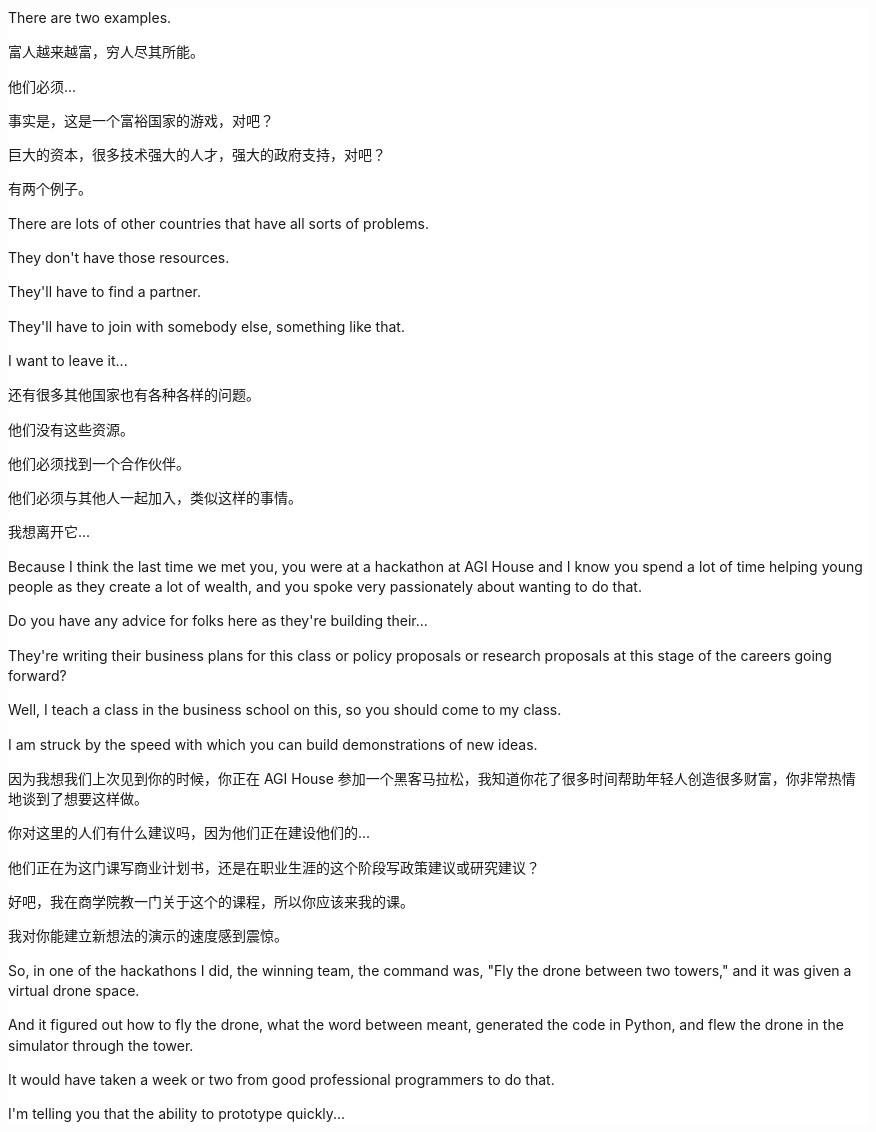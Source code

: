 There are two examples.

富人越来越富，穷人尽其所能。

他们必须...

事实是，这是一个富裕国家的游戏，对吧？

巨大的资本，很多技术强大的人才，强大的政府支持，对吧？

有两个例子。

There are lots of other countries that have all sorts of problems.

They don't have those resources.

They'll have to find a partner.

They'll have to join with somebody else, something like that.

I want to leave it...

还有很多其他国家也有各种各样的问题。

他们没有这些资源。

他们必须找到一个合作伙伴。

他们必须与其他人一起加入，类似这样的事情。

我想离开它...

Because I think the last time we met you, you were at a hackathon at AGI House and I know you spend a lot of time helping young people as they create a lot of wealth, and you spoke very passionately about wanting to do that.

Do you have any advice for folks here as they're building their...

They're writing their business plans for this class or policy proposals or research proposals at this stage of the careers going forward?

Well, I teach a class in the business school on this, so you should come to my class.

I am struck by the speed with which you can build demonstrations of new ideas.

因为我想我们上次见到你的时候，你正在 AGI House 参加一个黑客马拉松，我知道你花了很多时间帮助年轻人创造很多财富，你非常热情地谈到了想要这样做。

你对这里的人们有什么建议吗，因为他们正在建设他们的...

他们正在为这门课写商业计划书，还是在职业生涯的这个阶段写政策建议或研究建议？

好吧，我在商学院教一门关于这个的课程，所以你应该来我的课。

我对你能建立新想法的演示的速度感到震惊。

So, in one of the hackathons I did, the winning team, the command was, "Fly the drone between two towers," and it was given a virtual drone space.

And it figured out how to fly the drone, what the word between meant, generated the code in Python, and flew the drone in the simulator through the tower.

It would have taken a week or two from good professional programmers to do that.

I'm telling you that the ability to prototype quickly...
